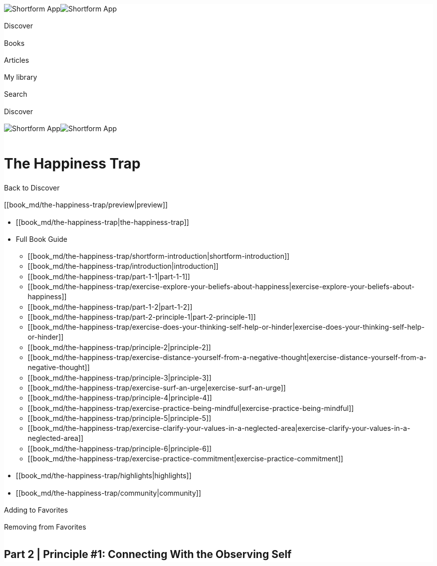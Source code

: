 ![Shortform App](/img/logo.36a2399e.svg)![Shortform App](/img/logo-dark.70c1b072.svg)

Discover

Books

Articles

My library

Search

Discover

![Shortform App](/img/logo.36a2399e.svg)![Shortform App](/img/logo-dark.70c1b072.svg)

# The Happiness Trap

Back to Discover

[[book_md/the-happiness-trap/preview|preview]]

  * [[book_md/the-happiness-trap|the-happiness-trap]]
  * Full Book Guide

    * [[book_md/the-happiness-trap/shortform-introduction|shortform-introduction]]
    * [[book_md/the-happiness-trap/introduction|introduction]]
    * [[book_md/the-happiness-trap/part-1-1|part-1-1]]
    * [[book_md/the-happiness-trap/exercise-explore-your-beliefs-about-happiness|exercise-explore-your-beliefs-about-happiness]]
    * [[book_md/the-happiness-trap/part-1-2|part-1-2]]
    * [[book_md/the-happiness-trap/part-2-principle-1|part-2-principle-1]]
    * [[book_md/the-happiness-trap/exercise-does-your-thinking-self-help-or-hinder|exercise-does-your-thinking-self-help-or-hinder]]
    * [[book_md/the-happiness-trap/principle-2|principle-2]]
    * [[book_md/the-happiness-trap/exercise-distance-yourself-from-a-negative-thought|exercise-distance-yourself-from-a-negative-thought]]
    * [[book_md/the-happiness-trap/principle-3|principle-3]]
    * [[book_md/the-happiness-trap/exercise-surf-an-urge|exercise-surf-an-urge]]
    * [[book_md/the-happiness-trap/principle-4|principle-4]]
    * [[book_md/the-happiness-trap/exercise-practice-being-mindful|exercise-practice-being-mindful]]
    * [[book_md/the-happiness-trap/principle-5|principle-5]]
    * [[book_md/the-happiness-trap/exercise-clarify-your-values-in-a-neglected-area|exercise-clarify-your-values-in-a-neglected-area]]
    * [[book_md/the-happiness-trap/principle-6|principle-6]]
    * [[book_md/the-happiness-trap/exercise-practice-commitment|exercise-practice-commitment]]
  * [[book_md/the-happiness-trap/highlights|highlights]]
  * [[book_md/the-happiness-trap/community|community]]



Adding to Favorites 

Removing from Favorites 

## Part 2 | Principle #1: Connecting With the Observing Self
